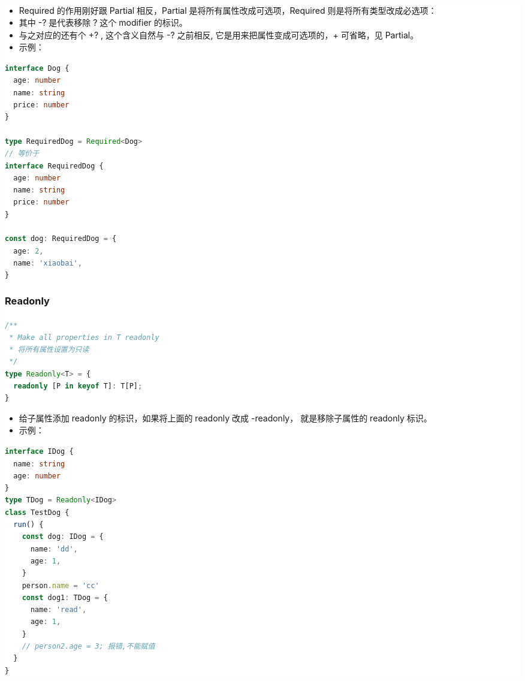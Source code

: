 - Required 的作用刚好跟 Partial 相反，Partial 是将所有属性改成可选项，Required 则是将所有类型改成必选项：
- 其中 -? 是代表移除 ? 这个 modifier 的标识。
- 与之对应的还有个 +? , 这个含义自然与 -? 之前相反, 它是用来把属性变成可选项的，+ 可省略，见 Partial。
- 示例：

```ts
interface Dog {
  age: number
  name: string
  price: number
}

type RequiredDog = Required<Dog>
// 等价于
interface RequiredDog {
  age: number
  name: string
  price: number
}

const dog: RequiredDog = {
  age: 2,
  name: 'xiaobai',
}
```

### Readonly

```ts
/**
 * Make all properties in T readonly
 * 将所有属性设置为只读
 */
type Readonly<T> = {
  readonly [P in keyof T]: T[P];
}
```

- 给子属性添加 readonly 的标识，如果将上面的 readonly 改成 -readonly， 就是移除子属性的 readonly 标识。
- 示例：

```ts
interface IDog {
  name: string
  age: number
}
type TDog = Readonly<IDog>
class TestDog {
  run() {
    const dog: IDog = {
      name: 'dd',
      age: 1,
    }
    person.name = 'cc'
    const dog1: TDog = {
      name: 'read',
      age: 1,
    }
    // person2.age = 3; 报错,不能赋值
  }
}
```


  [P in K]: T[P];
  [P in K]: T;